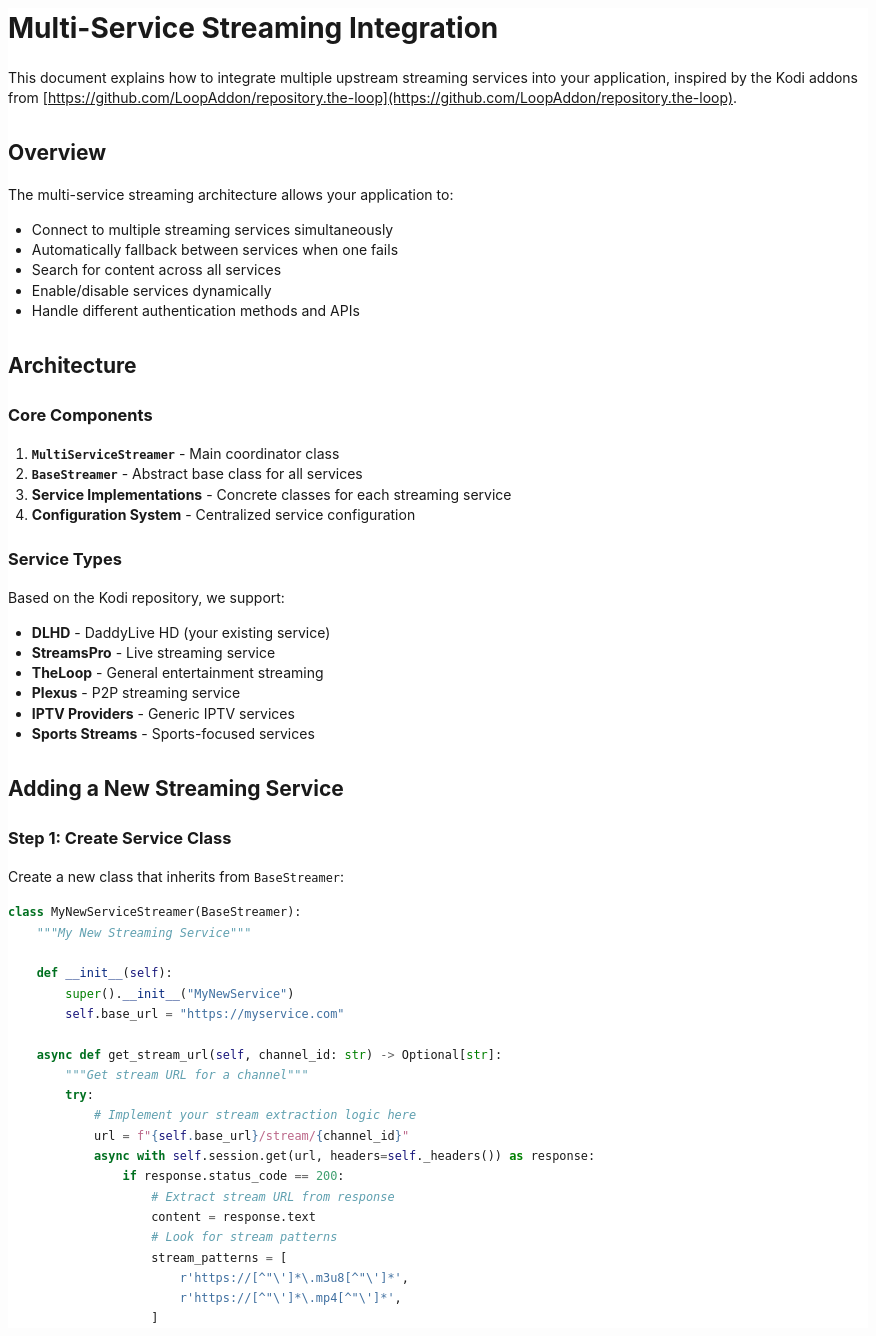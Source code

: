 # Multi-Service Streaming Integration

This document explains how to integrate multiple upstream streaming services into your application, inspired by the Kodi addons from [https://github.com/LoopAddon/repository.the-loop](https://github.com/LoopAddon/repository.the-loop).

## Overview

The multi-service streaming architecture allows your application to:
- Connect to multiple streaming services simultaneously
- Automatically fallback between services when one fails
- Search for content across all services
- Enable/disable services dynamically
- Handle different authentication methods and APIs

## Architecture

### Core Components

1. **`MultiServiceStreamer`** - Main coordinator class
2. **`BaseStreamer`** - Abstract base class for all services
3. **Service Implementations** - Concrete classes for each streaming service
4. **Configuration System** - Centralized service configuration

### Service Types

Based on the Kodi repository, we support:

- **DLHD** - DaddyLive HD (your existing service)
- **StreamsPro** - Live streaming service
- **TheLoop** - General entertainment streaming
- **Plexus** - P2P streaming service
- **IPTV Providers** - Generic IPTV services
- **Sports Streams** - Sports-focused services

## Adding a New Streaming Service

### Step 1: Create Service Class

Create a new class that inherits from `BaseStreamer`:

```python
class MyNewServiceStreamer(BaseStreamer):
    """My New Streaming Service"""
    
    def __init__(self):
        super().__init__("MyNewService")
        self.base_url = "https://myservice.com"
    
    async def get_stream_url(self, channel_id: str) -> Optional[str]:
        """Get stream URL for a channel"""
        try:
            # Implement your stream extraction logic here
            url = f"{self.base_url}/stream/{channel_id}"
            async with self.session.get(url, headers=self._headers()) as response:
                if response.status_code == 200:
                    # Extract stream URL from response
                    content = response.text
                    # Look for stream patterns
                    stream_patterns = [
                        r'https://[^"\']*\.m3u8[^"\']*',
                        r'https://[^"\']*\.mp4[^"\']*',
                    ]
```